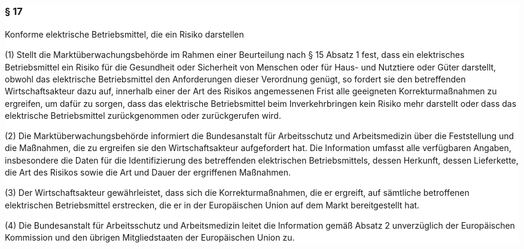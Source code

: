 </div>

</div>

</div>

</div>

<span id="BJNR050200016BJNE001900000.html"></span>

### § 17  
Konforme elektrische Betriebsmittel, die ein Risiko darstellen

<div>

<div class="jnhtml">

<div>

<div class="jurAbsatz">

(1) Stellt die Marktüberwachungsbehörde im Rahmen einer Beurteilung nach
§ 15 Absatz 1 fest, dass ein elektrisches Betriebsmittel ein Risiko für
die Gesundheit oder Sicherheit von Menschen oder für Haus- und Nutztiere
oder Güter darstellt, obwohl das elektrische Betriebsmittel den
Anforderungen dieser Verordnung genügt, so fordert sie den betreffenden
Wirtschaftsakteur dazu auf, innerhalb einer der Art des Risikos
angemessenen Frist alle geeigneten Korrekturmaßnahmen zu ergreifen, um
dafür zu sorgen, dass das elektrische Betriebsmittel beim
Inverkehrbringen kein Risiko mehr darstellt oder dass das elektrische
Betriebsmittel zurückgenommen oder zurückgerufen wird.

</div>

<div class="jurAbsatz">

(2) Die Marktüberwachungsbehörde informiert die Bundesanstalt für
Arbeitsschutz und Arbeitsmedizin über die Feststellung und die
Maßnahmen, die zu ergreifen sie den Wirtschaftsakteur aufgefordert hat.
Die Information umfasst alle verfügbaren Angaben, insbesondere die Daten
für die Identifizierung des betreffenden elektrischen Betriebsmittels,
dessen Herkunft, dessen Lieferkette, die Art des Risikos sowie die Art
und Dauer der ergriffenen Maßnahmen.

</div>

<div class="jurAbsatz">

(3) Der Wirtschaftsakteur gewährleistet, dass sich die
Korrekturmaßnahmen, die er ergreift, auf sämtliche betroffenen
elektrischen Betriebsmittel erstrecken, die er in der Europäischen Union
auf dem Markt bereitgestellt hat.

</div>

<div class="jurAbsatz">

(4) Die Bundesanstalt für Arbeitsschutz und Arbeitsmedizin leitet die
Information gemäß Absatz 2 unverzüglich der Europäischen Kommission und
den übrigen Mitgliedstaaten der Europäischen Union zu.
